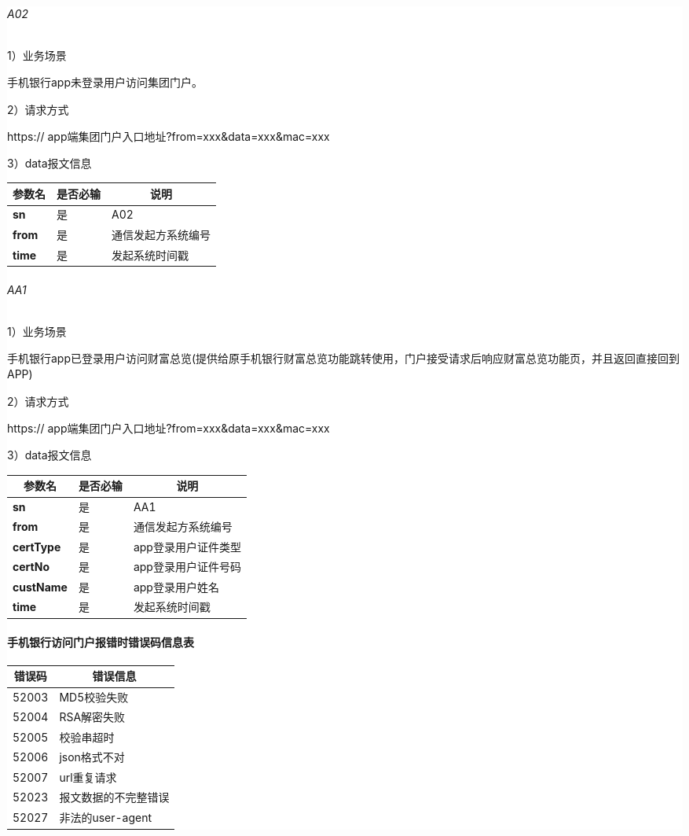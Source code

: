###### A02

1）业务场景

   手机银行app未登录用户访问集团门户。

2）请求方式

https:// app端集团门户入口地址?from=xxx&data=xxx&mac=xxx

3）data报文信息

| **参数名** | **是否必输** | **说明**           |
| ---------- | ------------ | ------------------ |
| **sn**     | 是           | A02                |
| **from**   | 是           | 通信发起方系统编号 |
| **time**   | 是           | 发起系统时间戳     |

###### AA1

1）业务场景

   手机银行app已登录用户访问财富总览(提供给原手机银行财富总览功能跳转使用，门户接受请求后响应财富总览功能页，并且返回直接回到APP)

2）请求方式

https:// app端集团门户入口地址?from=xxx&data=xxx&mac=xxx

3）data报文信息

| **参数名**   | **是否必输** | **说明**            |
| ------------ | ------------ | ------------------- |
| **sn**       | 是           | AA1                 |
| **from**     | 是           | 通信发起方系统编号  |
| **certType** | 是           | app登录用户证件类型 |
| **certNo**   | 是           | app登录用户证件号码 |
| **custName** | 是           | app登录用户姓名     |
| **time**     | 是           | 发起系统时间戳      |

#### 手机银行访问门户报错时错误码信息表

| **错误码** | **错误信息**         |
| ---------- | -------------------- |
| 52003      | MD5校验失败          |
| 52004      | RSA解密失败          |
| 52005      | 校验串超时           |
| 52006      | json格式不对         |
| 52007      | url重复请求          |
| 52023      | 报文数据的不完整错误 |
| 52027      | 非法的user-agent     |
